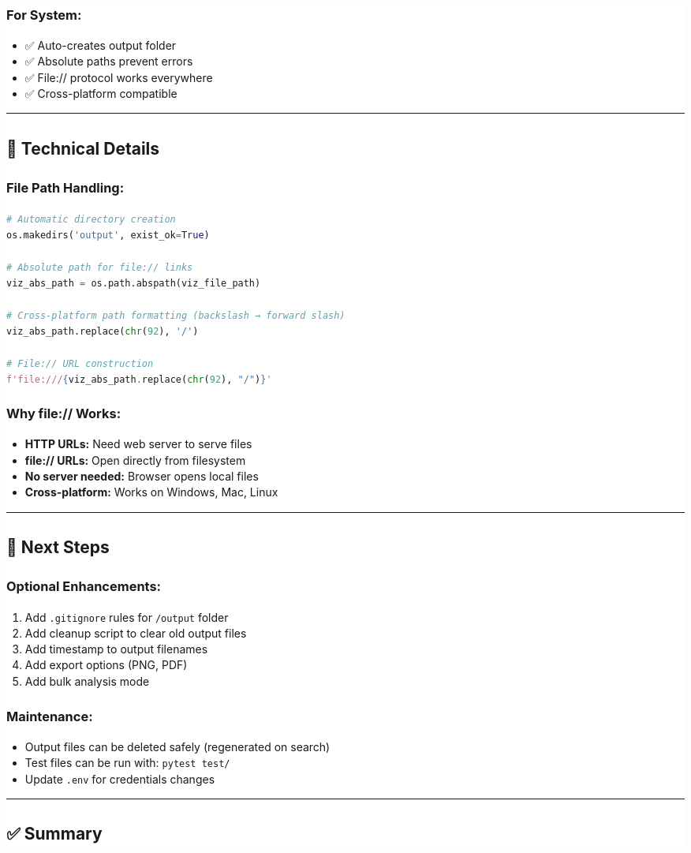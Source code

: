 ### **For System:**
- ✅ Auto-creates output folder
- ✅ Absolute paths prevent errors
- ✅ File:// protocol works everywhere
- ✅ Cross-platform compatible

---

## 🔧 Technical Details

### **File Path Handling:**
```python
# Automatic directory creation
os.makedirs('output', exist_ok=True)

# Absolute path for file:// links
viz_abs_path = os.path.abspath(viz_file_path)

# Cross-platform path formatting (backslash → forward slash)
viz_abs_path.replace(chr(92), '/')

# File:// URL construction
f'file:///{viz_abs_path.replace(chr(92), "/")}'
```

### **Why file:// Works:**
- **HTTP URLs:** Need web server to serve files
- **file:// URLs:** Open directly from filesystem
- **No server needed:** Browser opens local files
- **Cross-platform:** Works on Windows, Mac, Linux

---

## 📝 Next Steps

### **Optional Enhancements:**
1. Add `.gitignore` rules for `/output` folder
2. Add cleanup script to clear old output files
3. Add timestamp to output filenames
4. Add export options (PNG, PDF)
5. Add bulk analysis mode

### **Maintenance:**
- Output files can be deleted safely (regenerated on search)
- Test files can be run with: `pytest test/`
- Update `.env` for credentials changes

---

## ✅ Summary
